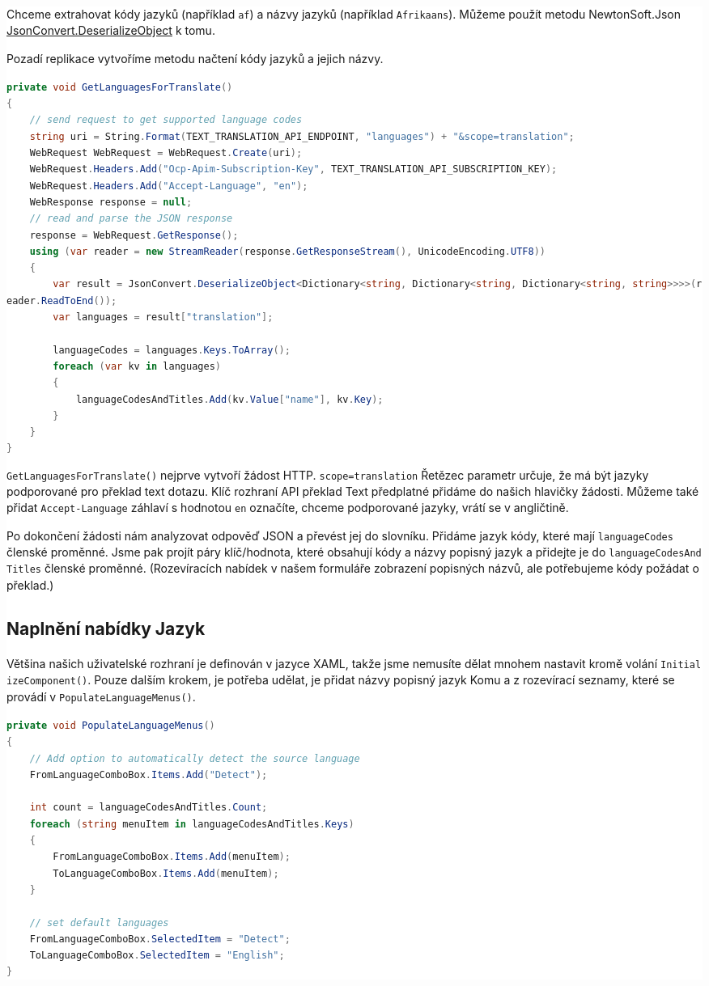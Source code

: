 Chceme extrahovat kódy jazyků (například `af`) a názvy jazyků (například `Afrikaans`). Můžeme použít metodu NewtonSoft.Json [JsonConvert.DeserializeObject](https://www.newtonsoft.com/json/help/html/M_Newtonsoft_Json_JsonConvert_DeserializeObject__1.htm) k tomu.

Pozadí replikace vytvoříme metodu načtení kódy jazyků a jejich názvy.

```cs
private void GetLanguagesForTranslate()
{
    // send request to get supported language codes
    string uri = String.Format(TEXT_TRANSLATION_API_ENDPOINT, "languages") + "&scope=translation";
    WebRequest WebRequest = WebRequest.Create(uri);
    WebRequest.Headers.Add("Ocp-Apim-Subscription-Key", TEXT_TRANSLATION_API_SUBSCRIPTION_KEY);
    WebRequest.Headers.Add("Accept-Language", "en");
    WebResponse response = null;
    // read and parse the JSON response
    response = WebRequest.GetResponse();
    using (var reader = new StreamReader(response.GetResponseStream(), UnicodeEncoding.UTF8))
    {
        var result = JsonConvert.DeserializeObject<Dictionary<string, Dictionary<string, Dictionary<string, string>>>>(reader.ReadToEnd());
        var languages = result["translation"];

        languageCodes = languages.Keys.ToArray();
        foreach (var kv in languages)
        {
            languageCodesAndTitles.Add(kv.Value["name"], kv.Key);
        }
    }
}
```

`GetLanguagesForTranslate()` nejprve vytvoří žádost HTTP. `scope=translation` Řetězec parametr určuje, že má být jazyky podporované pro překlad text dotazu. Klíč rozhraní API překlad Text předplatné přidáme do našich hlavičky žádosti. Můžeme také přidat `Accept-Language` záhlaví s hodnotou `en` označíte, chceme podporované jazyky, vrátí se v angličtině.

Po dokončení žádosti nám analyzovat odpověď JSON a převést jej do slovníku. Přidáme jazyk kódy, které mají `languageCodes` členské proměnné. Jsme pak projít páry klíč/hodnota, které obsahují kódy a názvy popisný jazyk a přidejte je do `languageCodesAndTitles` členské proměnné. (Rozevíracích nabídek v našem formuláře zobrazení popisných názvů, ale potřebujeme kódy požádat o překlad.)

## <a name="populate-the-language-menus"></a>Naplnění nabídky Jazyk

Většina našich uživatelské rozhraní je definován v jazyce XAML, takže jsme nemusíte dělat mnohem nastavit kromě volání `InitializeComponent()`. Pouze dalším krokem, je potřeba udělat, je přidat názvy popisný jazyk Komu a z rozevírací seznamy, které se provádí v `PopulateLanguageMenus()`.

```cs
private void PopulateLanguageMenus()
{
    // Add option to automatically detect the source language
    FromLanguageComboBox.Items.Add("Detect");

    int count = languageCodesAndTitles.Count;
    foreach (string menuItem in languageCodesAndTitles.Keys)
    {
        FromLanguageComboBox.Items.Add(menuItem);
        ToLanguageComboBox.Items.Add(menuItem);
    }

    // set default languages
    FromLanguageComboBox.SelectedItem = "Detect";
    ToLanguageComboBox.SelectedItem = "English";
}
```